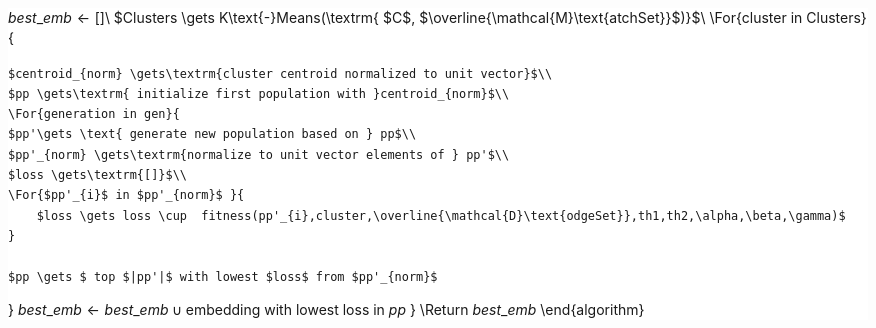  
 $best\_emb \gets []$\\
 $Clusters \gets K\text{-}Means(\textrm{ $C$, $\overline{\mathcal{M}\text{atchSet}}$)}$\\
\For{cluster in Clusters}{ 

    $centroid_{norm} \gets\textrm{cluster centroid normalized to unit vector}$\\
    $pp \gets\textrm{ initialize first population with }centroid_{norm}$\\
    \For{generation in gen}{
    $pp'\gets \text{ generate new population based on } pp$\\
    $pp'_{norm} \gets\textrm{normalize to unit vector elements of } pp'$\\
    $loss \gets\textrm{[]}$\\
    \For{$pp'_{i}$ in $pp'_{norm}$ }{
        $loss \gets loss \cup  fitness(pp'_{i},cluster,\overline{\mathcal{D}\text{odgeSet}},th1,th2,\alpha,\beta,\gamma)$
    }

    $pp \gets $ top $|pp'|$ with lowest $loss$ from $pp'_{norm}$ 
} 
    $best\_emb \gets best\_emb \cup \textrm{embedding with lowest loss in } pp$
}
\Return $best\_emb$
\end{algorithm}


